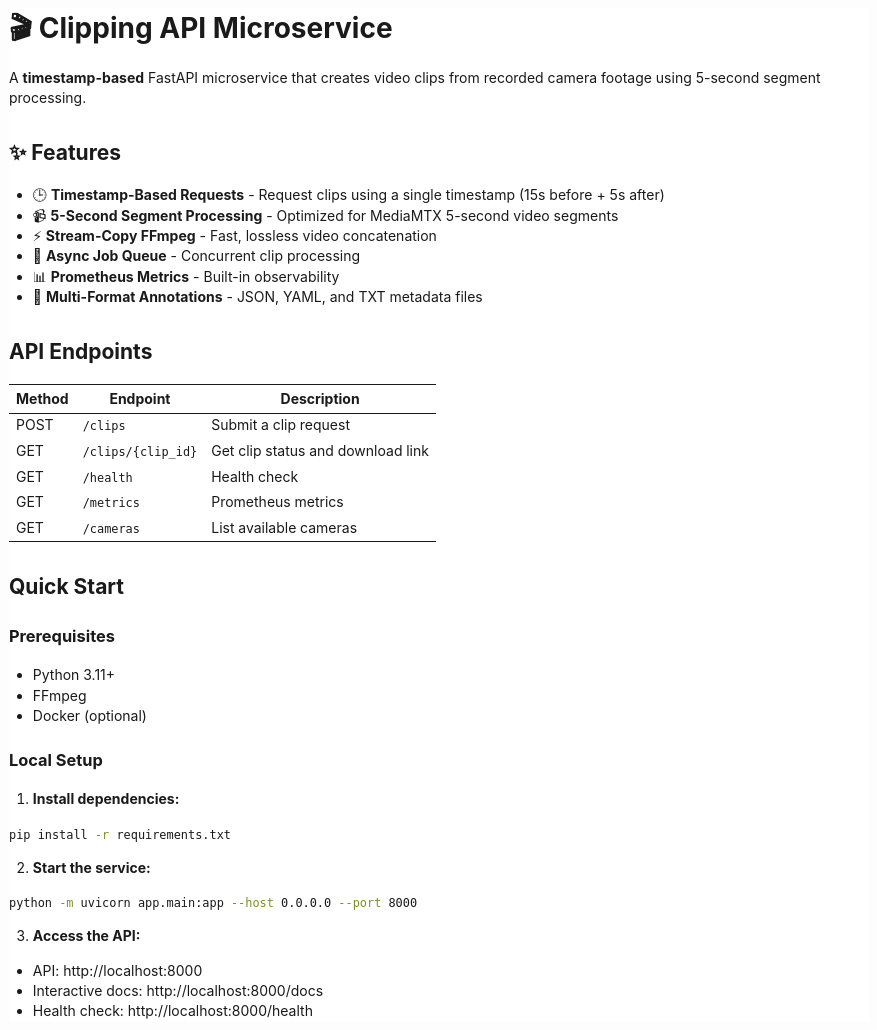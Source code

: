 # 🎬 Clipping API Microservice

A **timestamp-based** FastAPI microservice that creates video clips from recorded camera footage using 5-second segment processing.

## ✨ Features

- 🕒 **Timestamp-Based Requests** - Request clips using a single timestamp (15s before + 5s after)
- 📹 **5-Second Segment Processing** - Optimized for MediaMTX 5-second video segments
- ⚡ **Stream-Copy FFmpeg** - Fast, lossless video concatenation
- 🔄 **Async Job Queue** - Concurrent clip processing
- 📊 **Prometheus Metrics** - Built-in observability
- 📝 **Multi-Format Annotations** - JSON, YAML, and TXT metadata files

## API Endpoints

| Method | Endpoint | Description |
|--------|----------|-------------|
| POST | `/clips` | Submit a clip request |
| GET | `/clips/{clip_id}` | Get clip status and download link |
| GET | `/health` | Health check |
| GET | `/metrics` | Prometheus metrics |
| GET | `/cameras` | List available cameras |

## Quick Start

### Prerequisites

- Python 3.11+
- FFmpeg
- Docker (optional)

### Local Setup

1. **Install dependencies:**
```bash
pip install -r requirements.txt
```

2. **Start the service:**
```bash
python -m uvicorn app.main:app --host 0.0.0.0 --port 8000
```

3. **Access the API:**
- API: http://localhost:8000
- Interactive docs: http://localhost:8000/docs
- Health check: http://localhost:8000/health
